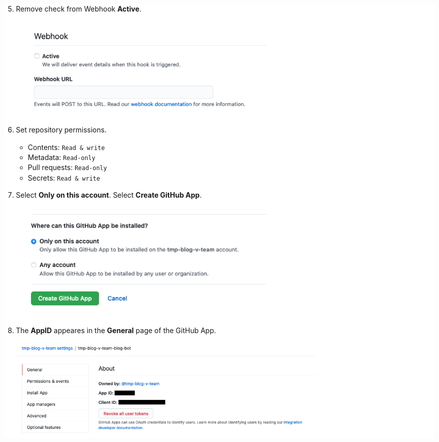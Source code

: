 5. Remove check from Webhook **Active**.

    <img src="./images/deploy-preview04.png" width="500" />

6. Set repository permissions.

    * Contents: `Read & write`
    * Metadata: `Read-only`
    * Pull requests: `Read-only`
    * Secrets: `Read & write`

7. Select **Only on this account**. Select **Create GitHub App**.

    <img src="./images/deploy-preview05.png" width="500" />

8. The **AppID** appeares in the **General** page of the GitHub App.

    <img src="./images/deploy-preview06.png" width="600" />
